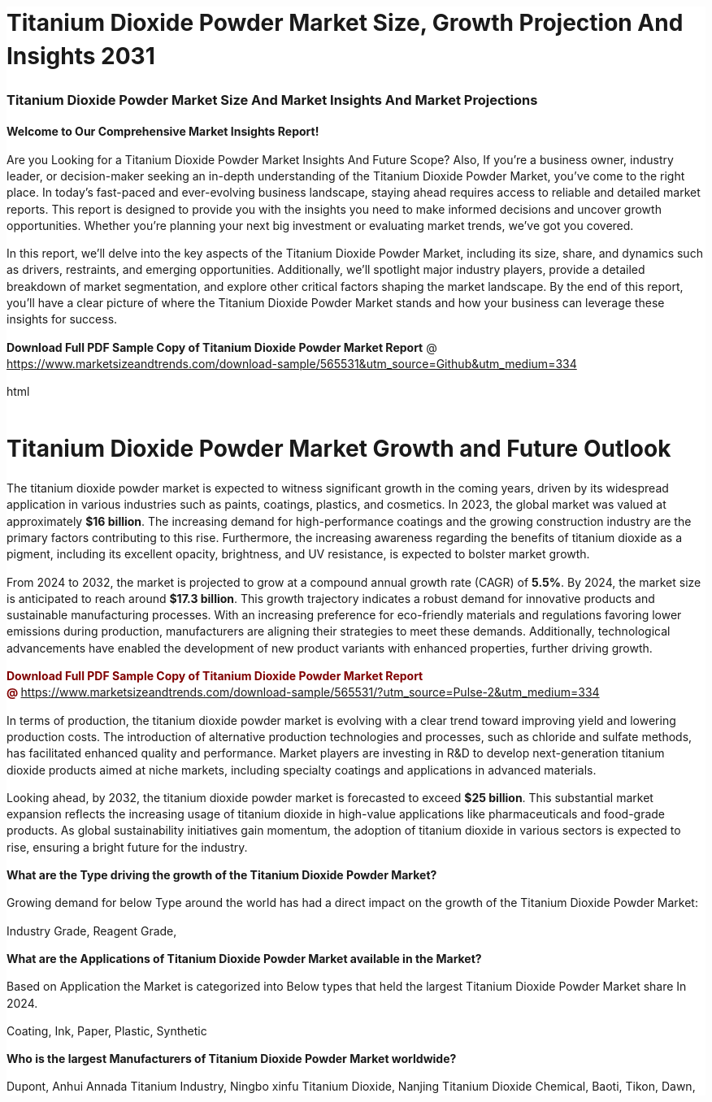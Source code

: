 <h1> Titanium Dioxide Powder Market Size, Growth Projection And Insights 2031</h1><div class="" data-test-id=""><h3><span class="">Titanium Dioxide Powder Market Size And Market Insights And Market Projections</span></h3></div><div class="" data-test-id=""><p><strong>Welcome to Our Comprehensive Market Insights Report!</strong></p><p>Are you Looking for a Titanium Dioxide Powder Market Insights And Future Scope? Also, If you&rsquo;re a business owner, industry leader, or decision-maker seeking an in-depth understanding of the Titanium Dioxide Powder Market, you&rsquo;ve come to the right place. In today&rsquo;s fast-paced and ever-evolving business landscape, staying ahead requires access to reliable and detailed market reports. This report is designed to provide you with the insights you need to make informed decisions and uncover growth opportunities. Whether you&rsquo;re planning your next big investment or evaluating market trends, we&rsquo;ve got you covered.</p><p>In this report, we&rsquo;ll delve into the key aspects of the Titanium Dioxide Powder Market, including its size, share, and dynamics such as drivers, restraints, and emerging opportunities. Additionally, we&rsquo;ll spotlight major industry players, provide a detailed breakdown of market segmentation, and explore other critical factors shaping the market landscape. By the end of this report, you&rsquo;ll have a clear picture of where the Titanium Dioxide Powder Market stands and how your business can leverage these insights for success.</p><p><strong>Download Full PDF Sample Copy of Titanium Dioxide Powder Market Report</strong> @ <a href="https://www.marketsizeandtrends.com/download-sample/565531&utm_source=Github&utm_medium=334" target="_blank">https://www.marketsizeandtrends.com/download-sample/565531&utm_source=Github&utm_medium=334</a></p></div><div class="" data-test-id=""><p><span class="">html<!DOCTYPE html><html lang="en"><head> <meta charset="UTF-8"> <meta name="viewport" content="width=device-width, initial-scale=1.0"> <title>Titanium Dioxide Powder Market Growth and Future Outlook</title></head><body> <h1>Titanium Dioxide Powder Market Growth and Future Outlook</h1> <p>The titanium dioxide powder market is expected to witness significant growth in the coming years, driven by its widespread application in various industries such as paints, coatings, plastics, and cosmetics. In 2023, the global market was valued at approximately <strong>$16 billion</strong>. The increasing demand for high-performance coatings and the growing construction industry are the primary factors contributing to this rise. Furthermore, the increasing awareness regarding the benefits of titanium dioxide as a pigment, including its excellent opacity, brightness, and UV resistance, is expected to bolster market growth.</p> <p>From 2024 to 2032, the market is projected to grow at a compound annual growth rate (CAGR) of <strong>5.5%</strong>. By 2024, the market size is anticipated to reach around <strong>$17.3 billion</strong>. This growth trajectory indicates a robust demand for innovative products and sustainable manufacturing processes. With an increasing preference for eco-friendly materials and regulations favoring lower emissions during production, manufacturers are aligning their strategies to meet these demands. Additionally, technological advancements have enabled the development of new product variants with enhanced properties, further driving growth.</p> <p> </p><p><strong><span style="color: #800000;">Download Full PDF Sample Copy of Titanium Dioxide Powder Market Report @</span>&nbsp;</strong><a href="https://www.marketsizeandtrends.com/download-sample/565531/?utm_source=Pulse-2&amp;utm_medium=334">https://www.marketsizeandtrends.com/download-sample/565531/?utm_source=Pulse-2&amp;utm_medium=334</a></p> </p> <p>In terms of production, the titanium dioxide powder market is evolving with a clear trend toward improving yield and lowering production costs. The introduction of alternative production technologies and processes, such as chloride and sulfate methods, has facilitated enhanced quality and performance. Market players are investing in R&D to develop next-generation titanium dioxide products aimed at niche markets, including specialty coatings and applications in advanced materials.</p> <p>Looking ahead, by 2032, the titanium dioxide powder market is forecasted to exceed <strong>$25 billion</strong>. This substantial market expansion reflects the increasing usage of titanium dioxide in high-value applications like pharmaceuticals and food-grade products. As global sustainability initiatives gain momentum, the adoption of titanium dioxide in various sectors is expected to rise, ensuring a bright future for the industry.</p></body></html></span></p><p><strong><span class="">What are the&nbsp;Type driving the growth of the Titanium Dioxide Powder Market?</span></strong></p></div><div class="" data-test-id=""><p><span class="">Growing demand for below Type around the world has had a direct impact on the growth of the Titanium Dioxide Powder Market:</span></p></div><div class="" data-test-id=""><p>Industry Grade, Reagent Grade, </p><p><span class=""><strong>What are the&nbsp;Applications&nbsp;of Titanium Dioxide Powder Market available in the Market?</strong></span></p></div><div class="" data-test-id=""><p><span class="">Based on Application the Market is categorized into Below types that held the largest Titanium Dioxide Powder Market share In 2024.</span></p></div><div class="" data-test-id=""><p><span class="">Coating, Ink, Paper, Plastic, Synthetic</span></p><p><span class=""><strong>Who is the largest Manufacturers of Titanium Dioxide Powder Market worldwide?</strong></span></p></div><div class="" data-test-id=""><p><span class="">Dupont, Anhui Annada Titanium Industry, Ningbo xinfu Titanium Dioxide, Nanjing Titanium Dioxide Chemical, Baoti, Tikon, Dawn,